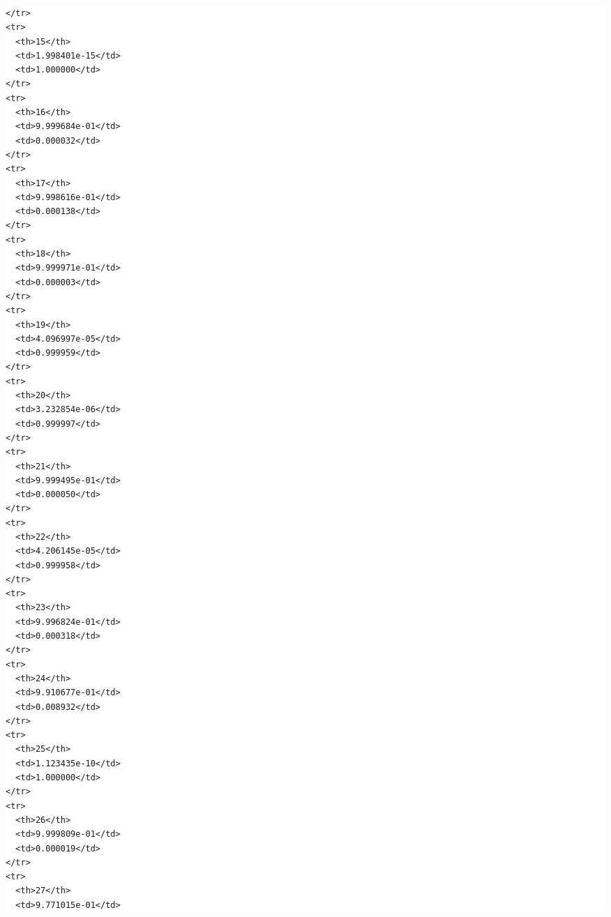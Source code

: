     </tr>
    <tr>
      <th>15</th>
      <td>1.998401e-15</td>
      <td>1.000000</td>
    </tr>
    <tr>
      <th>16</th>
      <td>9.999684e-01</td>
      <td>0.000032</td>
    </tr>
    <tr>
      <th>17</th>
      <td>9.998616e-01</td>
      <td>0.000138</td>
    </tr>
    <tr>
      <th>18</th>
      <td>9.999971e-01</td>
      <td>0.000003</td>
    </tr>
    <tr>
      <th>19</th>
      <td>4.096997e-05</td>
      <td>0.999959</td>
    </tr>
    <tr>
      <th>20</th>
      <td>3.232854e-06</td>
      <td>0.999997</td>
    </tr>
    <tr>
      <th>21</th>
      <td>9.999495e-01</td>
      <td>0.000050</td>
    </tr>
    <tr>
      <th>22</th>
      <td>4.206145e-05</td>
      <td>0.999958</td>
    </tr>
    <tr>
      <th>23</th>
      <td>9.996824e-01</td>
      <td>0.000318</td>
    </tr>
    <tr>
      <th>24</th>
      <td>9.910677e-01</td>
      <td>0.008932</td>
    </tr>
    <tr>
      <th>25</th>
      <td>1.123435e-10</td>
      <td>1.000000</td>
    </tr>
    <tr>
      <th>26</th>
      <td>9.999809e-01</td>
      <td>0.000019</td>
    </tr>
    <tr>
      <th>27</th>
      <td>9.771015e-01</td>